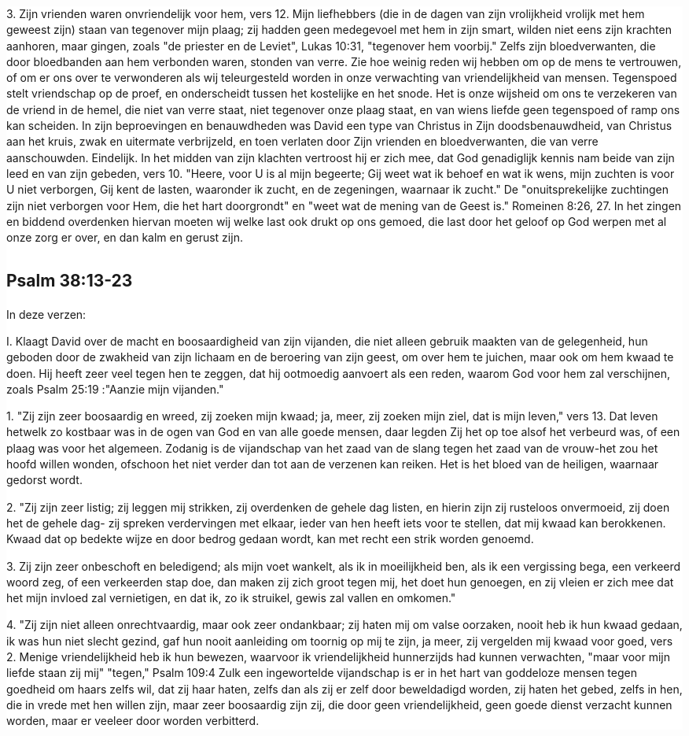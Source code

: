3\. Zijn vrienden waren onvriendelijk voor hem, vers 12. Mijn liefhebbers (die in de dagen van zijn vrolijkheid vrolijk met hem geweest zijn) staan van tegenover mijn plaag; zij hadden geen medegevoel met hem in zijn smart, wilden niet eens zijn krachten aanhoren, maar gingen, zoals "de priester en de Leviet", Lukas 10:31, "tegenover hem voorbij." Zelfs zijn bloedverwanten, die door bloedbanden aan hem verbonden waren, stonden van verre. Zie hoe weinig reden wij hebben om op de mens te vertrouwen, of om er ons over te verwonderen als wij teleurgesteld worden in onze verwachting van vriendelijkheid van mensen. Tegenspoed stelt vriendschap op de proef, en onderscheidt tussen het kostelijke en het snode. Het is onze wijsheid om ons te verzekeren van de vriend in de hemel, die niet van verre staat, niet tegenover onze plaag staat, en van wiens liefde geen tegenspoed of ramp ons kan scheiden. In zijn beproevingen en benauwdheden was David een type van Christus in Zijn doodsbenauwdheid, van Christus aan het kruis, zwak en uitermate verbrijzeld, en toen verlaten door Zijn vrienden en bloedverwanten, die van verre aanschouwden. Eindelijk. In het midden van zijn klachten vertroost hij er zich mee, dat God genadiglijk kennis nam beide van zijn leed en van zijn gebeden, vers 10. "Heere, voor U is al mijn begeerte; Gij weet wat ik behoef en wat ik wens, mijn zuchten is voor U niet verborgen, Gij kent de lasten, waaronder ik zucht, en de zegeningen, waarnaar ik zucht." De "onuitsprekelijke zuchtingen zijn niet verborgen voor Hem, die het hart doorgrondt" en "weet wat de mening van de Geest is." Romeinen 8:26, 27. In het zingen en biddend overdenken hiervan moeten wij welke last ook drukt op ons gemoed, die last door het geloof op God werpen met al onze zorg er over, en dan kalm en gerust zijn.

## Psalm 38:13-23 
In deze verzen:

I. Klaagt David over de macht en boosaardigheid van zijn vijanden, die niet alleen gebruik maakten van de gelegenheid, hun geboden door de zwakheid van zijn lichaam en de beroering van zijn geest, om over hem te juichen, maar ook om hem kwaad te doen. Hij heeft zeer veel tegen hen te zeggen, dat hij ootmoedig aanvoert als een reden, waarom God voor hem zal verschijnen, zoals Psalm 25:19 :"Aanzie mijn vijanden." 

1\. "Zij zijn zeer boosaardig en wreed, zij zoeken mijn kwaad; ja, meer, zij zoeken mijn ziel, dat is mijn leven," vers 13. Dat leven hetwelk zo kostbaar was in de ogen van God en van alle goede mensen, daar legden Zij het op toe alsof het verbeurd was, of een plaag was voor het algemeen. Zodanig is de vijandschap van het zaad van de slang tegen het zaad van de vrouw-het zou het hoofd willen wonden, ofschoon het niet verder dan tot aan de verzenen kan reiken. Het is het bloed van de heiligen, waarnaar gedorst wordt.

2\. "Zij zijn zeer listig; zij leggen mij strikken, zij overdenken de gehele dag listen, en hierin zijn zij rusteloos onvermoeid, zij doen het de gehele dag- zij spreken verdervingen met elkaar, ieder van hen heeft iets voor te stellen, dat mij kwaad kan berokkenen. Kwaad dat op bedekte wijze en door bedrog gedaan wordt, kan met recht een strik worden genoemd.

3\. Zij zijn zeer onbeschoft en beledigend; als mijn voet wankelt, als ik in moeilijkheid ben, als ik een vergissing bega, een verkeerd woord zeg, of een verkeerden stap doe, dan maken zij zich groot tegen mij, het doet hun genoegen, en zij vleien er zich mee dat het mijn invloed zal vernietigen, en dat ik, zo ik struikel, gewis zal vallen en omkomen." 

4\. "Zij zijn niet alleen onrechtvaardig, maar ook zeer ondankbaar; zij haten mij om valse oorzaken, nooit heb ik hun kwaad gedaan, ik was hun niet slecht gezind, gaf hun nooit aanleiding om toornig op mij te zijn, ja meer, zij vergelden mij kwaad voor goed, vers 2. Menige vriendelijkheid heb ik hun bewezen, waarvoor ik vriendelijkheid hunnerzijds had kunnen verwachten, "maar voor mijn liefde staan zij mij" "tegen," Psalm 109:4 Zulk een ingewortelde vijandschap is er in het hart van goddeloze mensen tegen goedheid om haars zelfs wil, dat zij haar haten, zelfs dan als zij er zelf door beweldadigd worden, zij haten het gebed, zelfs in hen, die in vrede met hen willen zijn, maar zeer boosaardig zijn zij, die door geen vriendelijkheid, geen goede dienst verzacht kunnen worden, maar er veeleer door worden verbitterd.
